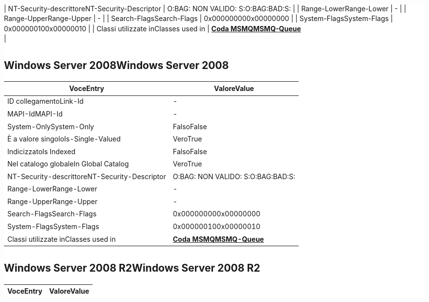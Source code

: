 | <span data-ttu-id="6e66a-188">NT-Security-descrittore</span><span class="sxs-lookup"><span data-stu-id="6e66a-188">NT-Security-Descriptor</span></span> | <span data-ttu-id="6e66a-189">O:BAG: NON VALIDO: S:</span><span class="sxs-lookup"><span data-stu-id="6e66a-189">O:BAG:BAD:S:</span></span>                                 |
| <span data-ttu-id="6e66a-190">Range-Lower</span><span class="sxs-lookup"><span data-stu-id="6e66a-190">Range-Lower</span></span>            | \-                                           |
| <span data-ttu-id="6e66a-191">Range-Upper</span><span class="sxs-lookup"><span data-stu-id="6e66a-191">Range-Upper</span></span>            | \-                                           |
| <span data-ttu-id="6e66a-192">Search-Flags</span><span class="sxs-lookup"><span data-stu-id="6e66a-192">Search-Flags</span></span>           | <span data-ttu-id="6e66a-193">0x00000000</span><span class="sxs-lookup"><span data-stu-id="6e66a-193">0x00000000</span></span>                                   |
| <span data-ttu-id="6e66a-194">System-Flags</span><span class="sxs-lookup"><span data-stu-id="6e66a-194">System-Flags</span></span>           | <span data-ttu-id="6e66a-195">0x00000010</span><span class="sxs-lookup"><span data-stu-id="6e66a-195">0x00000010</span></span>                                   |
| <span data-ttu-id="6e66a-196">Classi utilizzate in</span><span class="sxs-lookup"><span data-stu-id="6e66a-196">Classes used in</span></span>        | [<span data-ttu-id="6e66a-197">**Coda MSMQ**</span><span class="sxs-lookup"><span data-stu-id="6e66a-197">**MSMQ-Queue**</span></span>](c-msmqqueue.md)<br/> |



## <a name="windows-server-2008"></a><span data-ttu-id="6e66a-198">Windows Server 2008</span><span class="sxs-lookup"><span data-stu-id="6e66a-198">Windows Server 2008</span></span>



| <span data-ttu-id="6e66a-199">Voce</span><span class="sxs-lookup"><span data-stu-id="6e66a-199">Entry</span></span> | <span data-ttu-id="6e66a-200">Valore</span><span class="sxs-lookup"><span data-stu-id="6e66a-200">Value</span></span> |
|------------------------|----------------------------------------------|
| <span data-ttu-id="6e66a-201">ID collegamento</span><span class="sxs-lookup"><span data-stu-id="6e66a-201">Link-Id</span></span>                | \-                                           |
| <span data-ttu-id="6e66a-202">MAPI-Id</span><span class="sxs-lookup"><span data-stu-id="6e66a-202">MAPI-Id</span></span>                | \-                                           |
| <span data-ttu-id="6e66a-203">System-Only</span><span class="sxs-lookup"><span data-stu-id="6e66a-203">System-Only</span></span>            | <span data-ttu-id="6e66a-204">Falso</span><span class="sxs-lookup"><span data-stu-id="6e66a-204">False</span></span>                                        |
| <span data-ttu-id="6e66a-205">È a valore singolo</span><span class="sxs-lookup"><span data-stu-id="6e66a-205">Is-Single-Valued</span></span>       | <span data-ttu-id="6e66a-206">Vero</span><span class="sxs-lookup"><span data-stu-id="6e66a-206">True</span></span>                                         |
| <span data-ttu-id="6e66a-207">Indicizzato</span><span class="sxs-lookup"><span data-stu-id="6e66a-207">Is Indexed</span></span>             | <span data-ttu-id="6e66a-208">Falso</span><span class="sxs-lookup"><span data-stu-id="6e66a-208">False</span></span>                                        |
| <span data-ttu-id="6e66a-209">Nel catalogo globale</span><span class="sxs-lookup"><span data-stu-id="6e66a-209">In Global Catalog</span></span>      | <span data-ttu-id="6e66a-210">Vero</span><span class="sxs-lookup"><span data-stu-id="6e66a-210">True</span></span>                                         |
| <span data-ttu-id="6e66a-211">NT-Security-descrittore</span><span class="sxs-lookup"><span data-stu-id="6e66a-211">NT-Security-Descriptor</span></span> | <span data-ttu-id="6e66a-212">O:BAG: NON VALIDO: S:</span><span class="sxs-lookup"><span data-stu-id="6e66a-212">O:BAG:BAD:S:</span></span>                                 |
| <span data-ttu-id="6e66a-213">Range-Lower</span><span class="sxs-lookup"><span data-stu-id="6e66a-213">Range-Lower</span></span>            | \-                                           |
| <span data-ttu-id="6e66a-214">Range-Upper</span><span class="sxs-lookup"><span data-stu-id="6e66a-214">Range-Upper</span></span>            | \-                                           |
| <span data-ttu-id="6e66a-215">Search-Flags</span><span class="sxs-lookup"><span data-stu-id="6e66a-215">Search-Flags</span></span>           | <span data-ttu-id="6e66a-216">0x00000000</span><span class="sxs-lookup"><span data-stu-id="6e66a-216">0x00000000</span></span>                                   |
| <span data-ttu-id="6e66a-217">System-Flags</span><span class="sxs-lookup"><span data-stu-id="6e66a-217">System-Flags</span></span>           | <span data-ttu-id="6e66a-218">0x00000010</span><span class="sxs-lookup"><span data-stu-id="6e66a-218">0x00000010</span></span>                                   |
| <span data-ttu-id="6e66a-219">Classi utilizzate in</span><span class="sxs-lookup"><span data-stu-id="6e66a-219">Classes used in</span></span>        | [<span data-ttu-id="6e66a-220">**Coda MSMQ**</span><span class="sxs-lookup"><span data-stu-id="6e66a-220">**MSMQ-Queue**</span></span>](c-msmqqueue.md)<br/> |



## <a name="windows-server-2008-r2"></a><span data-ttu-id="6e66a-221">Windows Server 2008 R2</span><span class="sxs-lookup"><span data-stu-id="6e66a-221">Windows Server 2008 R2</span></span>



| <span data-ttu-id="6e66a-222">Voce</span><span class="sxs-lookup"><span data-stu-id="6e66a-222">Entry</span></span> | <span data-ttu-id="6e66a-223">Valore</span><span class="sxs-lookup"><span data-stu-id="6e66a-223">Value</span></span> |
|------------------------|----------------------------------------------|